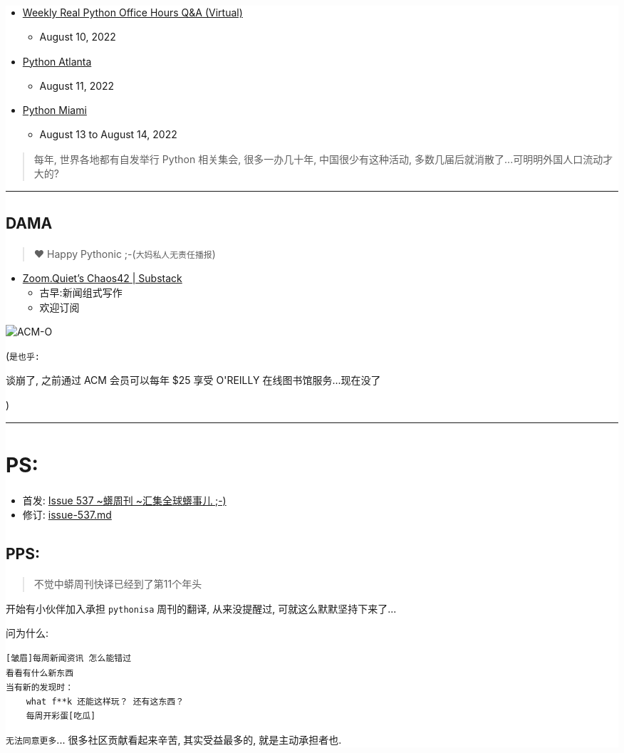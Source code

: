 - [Weekly Real Python Office Hours Q&A (Virtual)](https://pycoders.com/link/9252/web)
    + August 10, 2022

- [Python Atlanta](https://pycoders.com/link/9277/web)
    + August 11, 2022

- [Python Miami](https://pycoders.com/link/9262/web)
    + August 13 to August 14, 2022



> 每年, 世界各地都有自发举行 Python 相关集会, 很多一办几十年, 中国很少有这种活动, 多数几届后就消散了...可明明外国人口流动才大的?


-----------------------------------------
## DAMA
> ❤️ Happy Pythonic ;-(`大妈私人无责任播报`)



- [Zoom\.Quiet’s Chaos42 \| Substack](https://zoomquiet.substack.com/)
    + 古早:新闻组式写作
    + 欢迎订阅

![ACM-O](https://ipic.zoomquiet.top/2022-04-27-zshot%202022-04-27%2009.22.46.jpg)

(`是也乎:`


谈崩了, 之前通过 ACM 会员可以每年 $25 享受 O'REILLY 在线图书馆服务...现在没了

)

-----------------------------------------
# PS:

- 首发: [Issue 537 ~蠎周刊 ~汇集全球蠎事儿 ;-)](http://weekly.pychina.org/issue/issue-537.html)
- 修订: [issue-537.md](https://github.com/PyChina/weekly/blob/master/content/Issue/issue-537.md)


## PPS:
> 不觉中蟒周刊快译已经到了第11个年头

开始有小伙伴加入承担 `pythonisa` 周刊的翻译,
从来没提醒过, 可就这么默默坚持下来了...

问为什么:

    [皱眉]每周新闻资讯 怎么能错过 
    看看有什么新东西 
    当有新的发现时：
        what f**k 还能这样玩？ 还有这东西？
        每周开彩蛋[吃瓜]

`无法同意更多`...
很多社区贡献看起来辛苦,
其实受益最多的,
就是主动承担者也.

